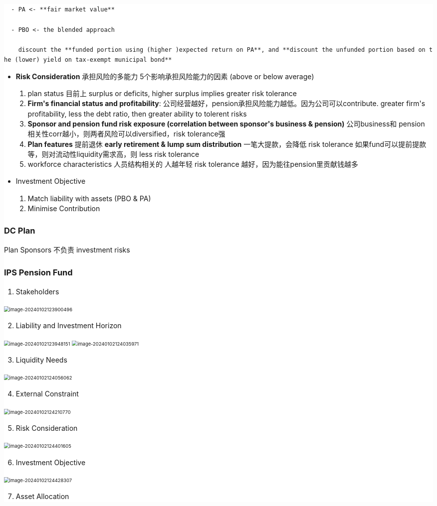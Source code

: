       - PA <- **fair market value**

      - PBO <- the blended approach 

        discount the **funded portion using (higher )expected return on PA**, and **discount the unfunded portion based on the (lower) yield on tax-exempt municipal bond**

- **Risk Consideration** 承担风险的多能力 5个影响承担风险能力的因素 (above or below average)

    1. plan status 目前上 surplus or deficits, higher surplus implies greater risk tolerance
    2. **Firm's financial status and profitability**: 公司经营越好，pension承担风险能力越低。因为公司可以contribute.  greater firm's profitability, less the debt ratio, then greater ability to tolerent risks
    3. **Sponsor and pension fund risk exposure (correlation between sponsor's business & pension)** 公司business和 pension 相关性corr越小，则两者风险可以diversified，risk tolerance强
    4. **Plan features** 提前退休 **early retirement & lump sum distribution** 一笔大提款，会降低 risk tolerance 如果fund可以提前提款等，则对流动性liquidity需求高，则 less risk tolerance
    5. workforce characteristics 人员结构相关的 人越年轻 risk tolerance 越好，因为能往pension里贡献钱越多

- Investment Objective 

    1. Match liability with assets (PBO & PA)
    2. Minimise Contribution

### DC Plan

Plan Sponsors 不负责 investment risks

### IPS Pension Fund

1. Stakeholders

<img src="https://cdn.jsdelivr.net/gh/eightsmile/ImageLib@main/image-20240102123900496.png" alt="image-20240102123900496" style="zoom:67%;" />

2. Liability and Investment Horizon

<img src="https://cdn.jsdelivr.net/gh/eightsmile/ImageLib@main/image-20240102123948151.png" alt="image-20240102123948151" style="zoom:67%;" />

<img src="https://cdn.jsdelivr.net/gh/eightsmile/ImageLib@main/image-20240102124035971.png" alt="image-20240102124035971" style="zoom:67%;" />

3. Liquidity Needs

<img src="https://cdn.jsdelivr.net/gh/eightsmile/ImageLib@main/image-20240102124056062.png" alt="image-20240102124056062" style="zoom:67%;" />

4. External Constraint

<img src="./../../../../../AppData/Roaming/Typora/typora-user-images/image-20240102124210770.png" alt="image-20240102124210770" style="zoom:67%;" />

5. Risk Consideration

<img src="https://cdn.jsdelivr.net/gh/eightsmile/ImageLib@main/image-20240102124401605.png" alt="image-20240102124401605" style="zoom:67%;" />

6. Investment Objective

<img src="https://cdn.jsdelivr.net/gh/eightsmile/ImageLib@main/image-20240102124428307.png" alt="image-20240102124428307" style="zoom:67%;" />

7. Asset Allocation
